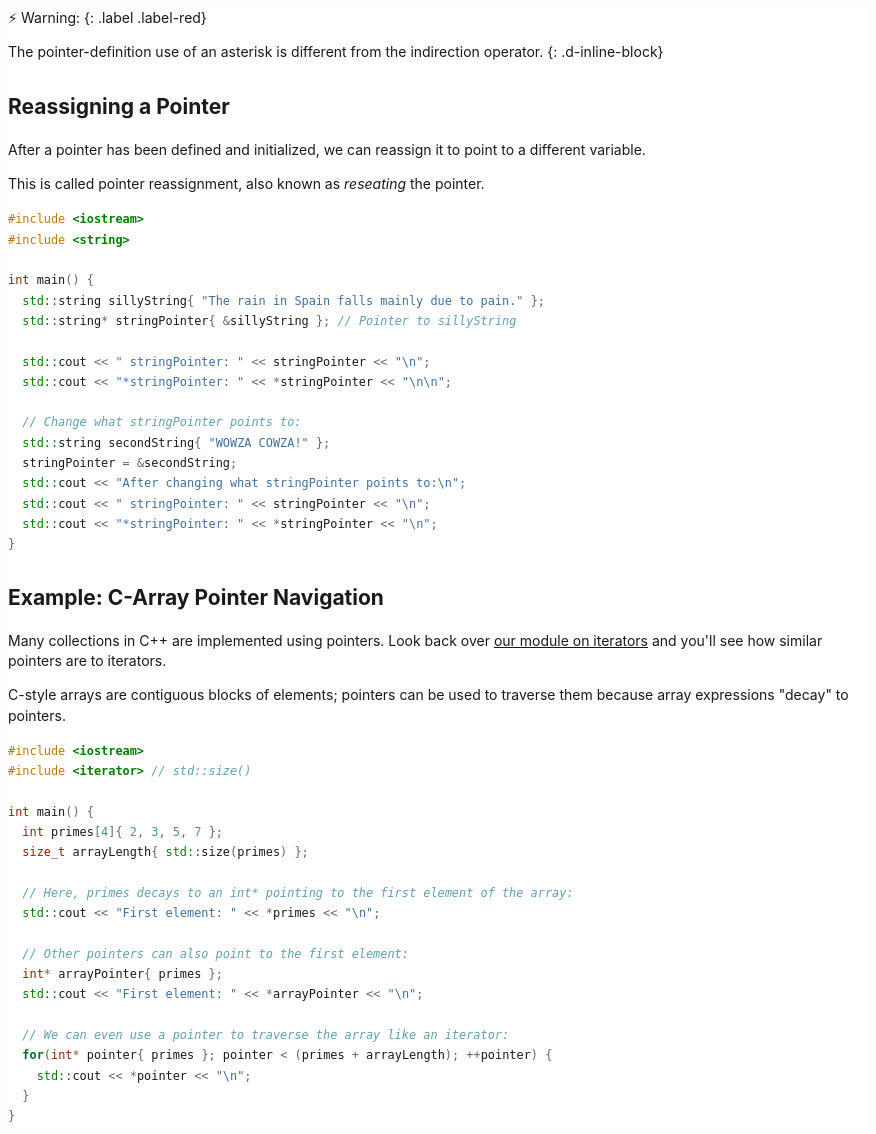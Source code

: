 ⚡ Warning:
{: .label .label-red}

The pointer-definition use of an asterisk is different from the indirection operator.
{: .d-inline-block}

## Reassigning a Pointer

After a pointer has been defined and initialized, we can reassign it to point to a different variable.

This is called pointer reassignment, also known as *reseating* the pointer.

```cpp
#include <iostream>
#include <string>

int main() {
  std::string sillyString{ "The rain in Spain falls mainly due to pain." };
  std::string* stringPointer{ &sillyString }; // Pointer to sillyString

  std::cout << " stringPointer: " << stringPointer << "\n";
  std::cout << "*stringPointer: " << *stringPointer << "\n\n";

  // Change what stringPointer points to:
  std::string secondString{ "WOWZA COWZA!" };
  stringPointer = &secondString;
  std::cout << "After changing what stringPointer points to:\n";
  std::cout << " stringPointer: " << stringPointer << "\n";
  std::cout << "*stringPointer: " << *stringPointer << "\n";
}
```

## Example: C-Array Pointer Navigation

Many collections in C++ are implemented using pointers. Look back over [our module on iterators](/Programming-1-Notes/docs/06-collections/05-iterators.html) and you'll see how similar pointers are to iterators.

C-style arrays are contiguous blocks of elements; pointers can be used to traverse them because array expressions "decay" to pointers.

```cpp
#include <iostream>
#include <iterator> // std::size()

int main() {
  int primes[4]{ 2, 3, 5, 7 };
  size_t arrayLength{ std::size(primes) };

  // Here, primes decays to an int* pointing to the first element of the array:
  std::cout << "First element: " << *primes << "\n";

  // Other pointers can also point to the first element:
  int* arrayPointer{ primes };
  std::cout << "First element: " << *arrayPointer << "\n";

  // We can even use a pointer to traverse the array like an iterator:
  for(int* pointer{ primes }; pointer < (primes + arrayLength); ++pointer) {
    std::cout << *pointer << "\n";
  }
}
```
